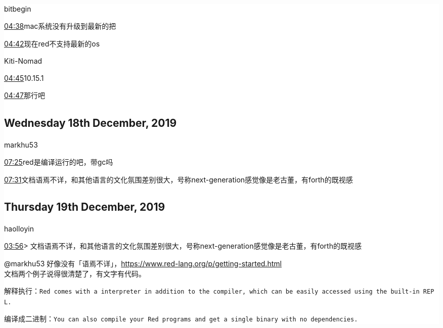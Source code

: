 bitbegin

[04:38](#msg5dda09479d72cd02b3345a76)mac系统没有升级到最新的把

[04:42](#msg5dda0a53b010e622765cb5b7)现在red不支持最新的os

Kiti-Nomad

[04:45](#msg5dda0afb89fce12f25b749c5)10.15.1

[04:47](#msg5dda0b6ec52bc74c967ef620)那行吧

## Wednesday 18th December, 2019

markhu53

[07:25](#msg5df9d47f84c2167709212008)red是编译运行的吧，带gc吗

[07:31](#msg5df9d5b58dfce538b5c8177a)文档语焉不详，和其他语言的文化氛围差别很大，号称next-generation感觉像是老古董，有forth的既视感

## Thursday 19th December, 2019

haolloyin

[03:56](#msg5dfaf4d444e1fb33f6ef1562)&gt; 文档语焉不详，和其他语言的文化氛围差别很大，号称next-generation感觉像是老古董，有forth的既视感

@markhu53 好像没有「语焉不详」，https://www.red-lang.org/p/getting-started.html  
文档两个例子说得很清楚了，有文字有代码。

解释执行：`Red comes with a interpreter in addition to the compiler, which can be easily accessed using the built-in REPL.`

编译成二进制：`You can also compile your Red programs and get a single binary with no dependencies.`
